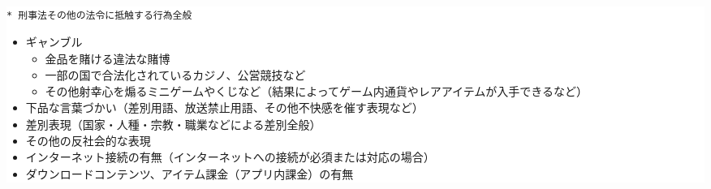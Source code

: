     * 刑事法その他の法令に抵触する行為全般
* ギャンブル
    * 金品を賭ける違法な賭博
    * 一部の国で合法化されているカジノ、公営競技など
    * その他射幸心を煽るミニゲームやくじなど（結果によってゲーム内通貨やレアアイテムが入手できるなど）
* 下品な言葉づかい（差別用語、放送禁止用語、その他不快感を催す表現など）
* 差別表現（国家・人種・宗教・職業などによる差別全般）
* その他の反社会的な表現
* インターネット接続の有無（インターネットへの接続が必須または対応の場合）
* ダウンロードコンテンツ、アイテム課金（アプリ内課金）の有無

